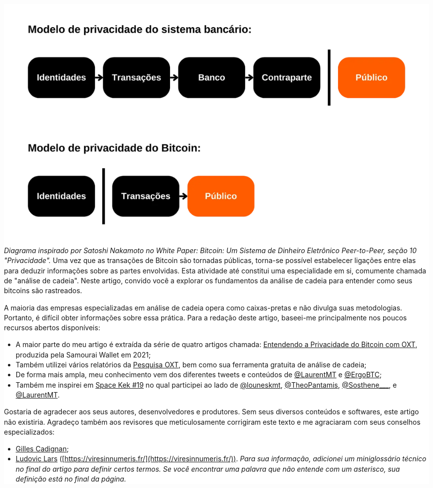 ![analysis](assets/pt/1.webp)
*Diagrama inspirado por Satoshi Nakamoto no White Paper: Bitcoin: Um Sistema de Dinheiro Eletrônico Peer-to-Peer, seção 10 "Privacidade".*
Uma vez que as transações de Bitcoin são tornadas públicas, torna-se possível estabelecer ligações entre elas para deduzir informações sobre as partes envolvidas. Esta atividade até constitui uma especialidade em si, comumente chamada de "análise de cadeia". Neste artigo, convido você a explorar os fundamentos da análise de cadeia para entender como seus bitcoins são rastreados.

A maioria das empresas especializadas em análise de cadeia opera como caixas-pretas e não divulga suas metodologias. Portanto, é difícil obter informações sobre essa prática. Para a redação deste artigo, baseei-me principalmente nos poucos recursos abertos disponíveis:
- A maior parte do meu artigo é extraída da série de quatro artigos chamada: [Entendendo a Privacidade do Bitcoin com OXT](https://medium.com/oxt-research/understanding-bitcoin-privacy-with-oxt-part-1-4-8177a40a5923), produzida pela Samourai Wallet em 2021;
- Também utilizei vários relatórios da [Pesquisa OXT](https://medium.com/oxt-research), bem como sua ferramenta gratuita de análise de cadeia;
- De forma mais ampla, meu conhecimento vem dos diferentes tweets e conteúdos de [@LaurentMT](https://twitter.com/LaurentMT) e [@ErgoBTC](https://twitter.com/ErgoBTC);
- Também me inspirei em [Space Kek #19](https://podcasters.spotify.com/pod/show/decouvrebitcoin/episodes/SpaceKek-19---Analyse-de-chane--anonsets-et-entropie-e1vfuji) no qual participei ao lado de [@louneskmt](https://twitter.com/louneskmt), [@TheoPantamis](https://twitter.com/TheoPantamis), [@Sosthene___](https://twitter.com/Sosthene___), e [@LaurentMT](https://twitter.com/LaurentMT).

Gostaria de agradecer aos seus autores, desenvolvedores e produtores. Sem seus diversos conteúdos e softwares, este artigo não existiria. Agradeço também aos revisores que meticulosamente corrigiram este texto e me agraciaram com seus conselhos especializados:
- [Gilles Cadignan](https://twitter.com/gillesCadignan);
- [Ludovic Lars](https://twitter.com/lugaxker) ([https://viresinnumeris.fr/](https://viresinnumeris.fr/)).
*Para sua informação, adicionei um miniglossário técnico no final do artigo para definir certos termos. Se você encontrar uma palavra que não entende com um asterisco, sua definição está no final da página.*
